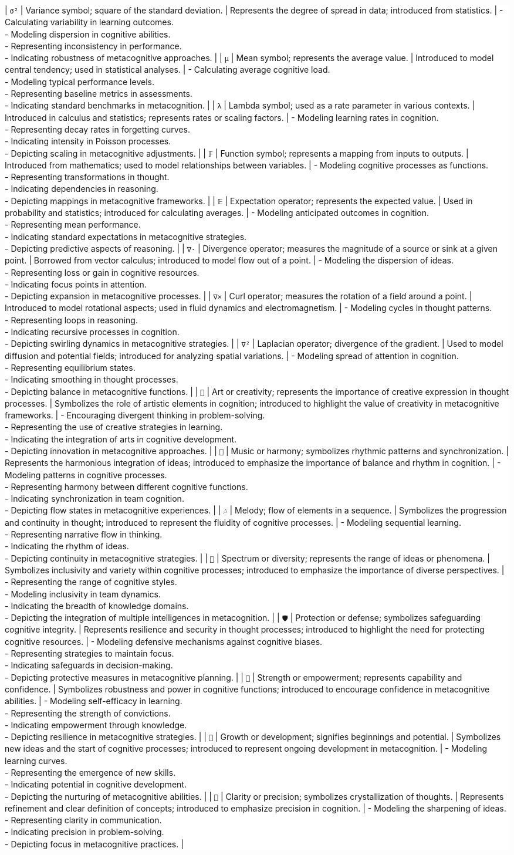 | `σ²` | Variance symbol; square of the standard deviation. | Represents the degree of spread in data; introduced from statistics. | - Calculating variability in learning outcomes.<br>- Modeling dispersion in cognitive abilities.<br>- Representing inconsistency in performance.<br>- Indicating robustness of metacognitive approaches. |
| `μ` | Mean symbol; represents the average value. | Introduced to model central tendency; used in statistical analyses. | - Calculating average cognitive load.<br>- Modeling typical performance levels.<br>- Representing baseline metrics in assessments.<br>- Indicating standard benchmarks in metacognition. |
| `λ` | Lambda symbol; used as a rate parameter in various contexts. | Introduced in calculus and statistics; represents rates or scaling factors. | - Modeling learning rates in cognition.<br>- Representing decay rates in forgetting curves.<br>- Indicating intensity in Poisson processes.<br>- Depicting scaling in metacognitive adjustments. |
| `𝔽` | Function symbol; represents a mapping from inputs to outputs. | Introduced from mathematics; used to model relationships between variables. | - Modeling cognitive processes as functions.<br>- Representing transformations in thought.<br>- Indicating dependencies in reasoning.<br>- Depicting mappings in metacognitive frameworks. |
| `𝔼` | Expectation operator; represents the expected value. | Used in probability and statistics; introduced for calculating averages. | - Modeling anticipated outcomes in cognition.<br>- Representing mean performance.<br>- Indicating standard expectations in metacognitive strategies.<br>- Depicting predictive aspects of reasoning. |
| `∇·` | Divergence operator; measures the magnitude of a source or sink at a given point. | Borrowed from vector calculus; introduced to model flow out of a point. | - Modeling the dispersion of ideas.<br>- Representing loss or gain in cognitive resources.<br>- Indicating focus points in attention.<br>- Depicting expansion in metacognitive processes. |
| `∇×` | Curl operator; measures the rotation of a field around a point. | Introduced to model rotational aspects; used in fluid dynamics and electromagnetism. | - Modeling cycles in thought patterns.<br>- Representing loops in reasoning.<br>- Indicating recursive processes in cognition.<br>- Depicting swirling dynamics in metacognitive strategies. |
| `∇²` | Laplacian operator; divergence of the gradient. | Used to model diffusion and potential fields; introduced for analyzing spatial variations. | - Modeling spread of attention in cognition.<br>- Representing equilibrium states.<br>- Indicating smoothing in thought processes.<br>- Depicting balance in metacognitive functions. |
| `🎨` | Art or creativity; represents the importance of creative expression in thought processes. | Symbolizes the role of artistic elements in cognition; introduced to highlight the value of creativity in metacognitive frameworks. | - Encouraging divergent thinking in problem-solving.<br>- Representing the use of creative strategies in learning.<br>- Indicating the integration of arts in cognitive development.<br>- Depicting innovation in metacognitive approaches. |
| `🎵` | Music or harmony; symbolizes rhythmic patterns and synchronization. | Represents the harmonious integration of ideas; introduced to emphasize the importance of balance and rhythm in cognition. | - Modeling patterns in cognitive processes.<br>- Representing harmony between different cognitive functions.<br>- Indicating synchronization in team cognition.<br>- Depicting flow states in metacognitive experiences. |
| `🎶` | Melody; flow of elements in a sequence. | Symbolizes the progression and continuity in thought; introduced to represent the fluidity of cognitive processes. | - Modeling sequential learning.<br>- Representing narrative flow in thinking.<br>- Indicating the rhythm of ideas.<br>- Depicting continuity in metacognitive strategies. |
| `🌈` | Spectrum or diversity; represents the range of ideas or phenomena. | Symbolizes inclusivity and variety within cognitive processes; introduced to emphasize the importance of diverse perspectives. | - Representing the range of cognitive styles.<br>- Modeling inclusivity in team dynamics.<br>- Indicating the breadth of knowledge domains.<br>- Depicting the integration of multiple intelligences in metacognition. |
| `🛡️` | Protection or defense; symbolizes safeguarding cognitive integrity. | Represents resilience and security in thought processes; introduced to highlight the need for protecting cognitive resources. | - Modeling defensive mechanisms against cognitive biases.<br>- Representing strategies to maintain focus.<br>- Indicating safeguards in decision-making.<br>- Depicting protective measures in metacognitive planning. |
| `💪` | Strength or empowerment; represents capability and confidence. | Symbolizes robustness and power in cognitive functions; introduced to encourage confidence in metacognitive abilities. | - Modeling self-efficacy in learning.<br>- Representing the strength of convictions.<br>- Indicating empowerment through knowledge.<br>- Depicting resilience in metacognitive strategies. |
| `🌱` | Growth or development; signifies beginnings and potential. | Symbolizes new ideas and the start of cognitive processes; introduced to represent ongoing development in metacognition. | - Modeling learning curves.<br>- Representing the emergence of new skills.<br>- Indicating potential in cognitive development.<br>- Depicting the nurturing of metacognitive abilities. |
| `💠` | Clarity or precision; symbolizes crystallization of thoughts. | Represents refinement and clear definition of concepts; introduced to emphasize precision in cognition. | - Modeling the sharpening of ideas.<br>- Representing clarity in communication.<br>- Indicating precision in problem-solving.<br>- Depicting focus in metacognitive practices. |